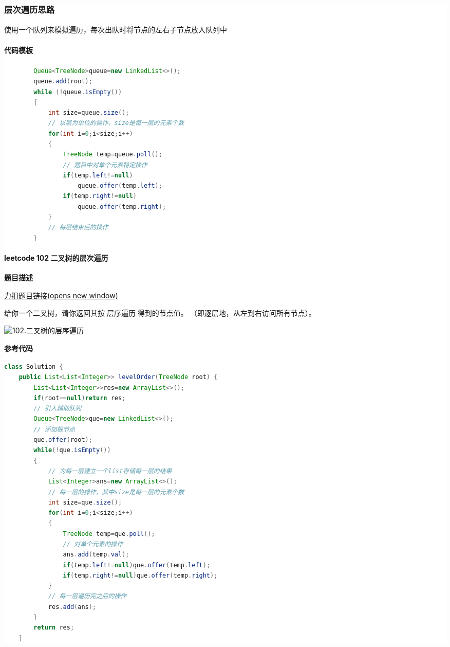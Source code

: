 ### 层次遍历思路

使用一个队列来模拟遍历，每次出队时将节点的左右子节点放入队列中

#### 代码模板

```java
		Queue<TreeNode>queue=new LinkedList<>();
        queue.add(root);
        while (!queue.isEmpty())
        {
            int size=queue.size();
            // 以层为单位的操作，size是每一层的元素个数
            for(int i=0;i<size;i++)
            {
                TreeNode temp=queue.poll();
                // 题目中对单个元素特定操作
                if(temp.left!=null)
                    queue.offer(temp.left);
                if(temp.right!=null)
                    queue.offer(temp.right);
            }
            // 每层结束后的操作
        }
```

#### leetcode 102 二叉树的层次遍历

**题目描述**

[力扣题目链接(opens new window)](https://leetcode.cn/problems/binary-tree-level-order-traversal/)

给你一个二叉树，请你返回其按 层序遍历 得到的节点值。 （即逐层地，从左到右访问所有节点）。

![102.二叉树的层序遍历](https://code-thinking-1253855093.file.myqcloud.com/pics/20210203144842988.png)

**参考代码**

```java
class Solution {
    public List<List<Integer>> levelOrder(TreeNode root) {
        List<List<Integer>>res=new ArrayList<>();
        if(root==null)return res;
        // 引入辅助队列
        Queue<TreeNode>que=new LinkedList<>();
        // 添加根节点
        que.offer(root);
        while(!que.isEmpty())
        {
            // 为每一层建立一个list存储每一层的结果
            List<Integer>ans=new ArrayList<>();
            // 每一层的操作，其中size是每一层的元素个数
            int size=que.size();
            for(int i=0;i<size;i++)
            {
                TreeNode temp=que.poll();
                // 对单个元素的操作
                ans.add(temp.val);
                if(temp.left!=null)que.offer(temp.left);
                if(temp.right!=null)que.offer(temp.right);
            }
            // 每一层遍历完之后的操作
            res.add(ans);
        }
        return res;
    }

```